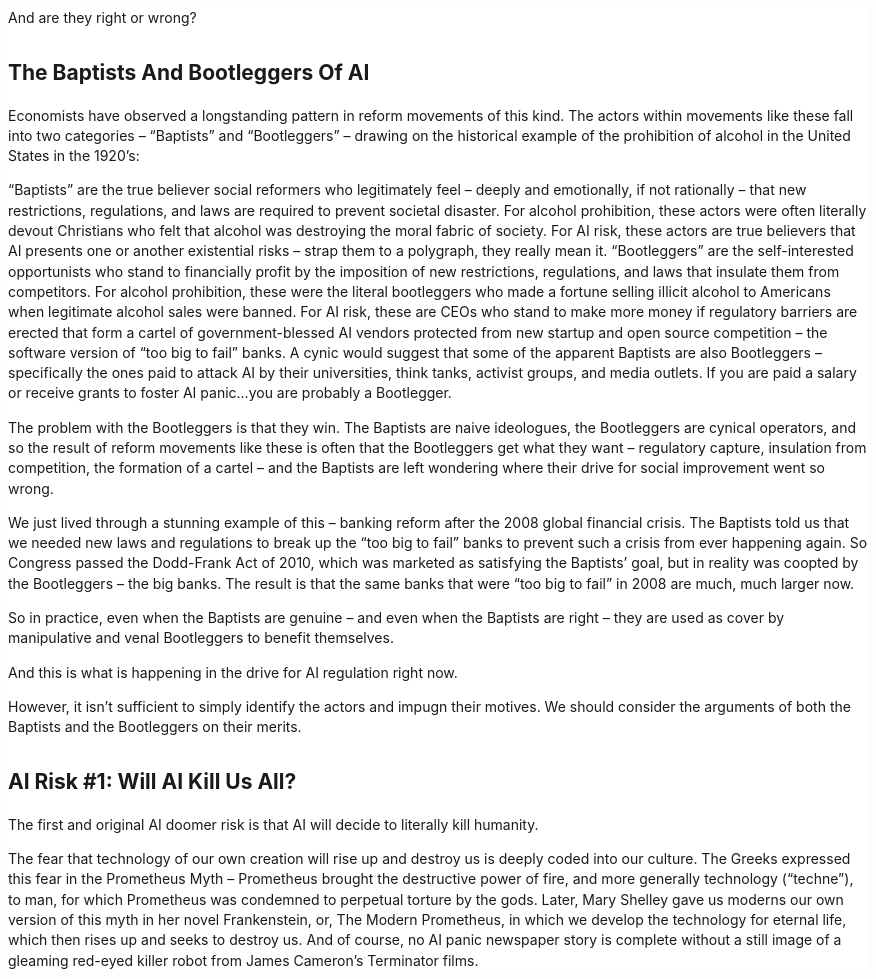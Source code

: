 And are they right or wrong?

## The Baptists And Bootleggers Of AI

Economists have observed a longstanding pattern in reform movements of this kind. The actors within movements like these fall into two categories – “Baptists” and “Bootleggers” – drawing on the historical example of the prohibition of alcohol in the United States in the 1920’s:

“Baptists” are the true believer social reformers who legitimately feel – deeply and emotionally, if not rationally – that new restrictions, regulations, and laws are required to prevent societal disaster. For alcohol prohibition, these actors were often literally devout Christians who felt that alcohol was destroying the moral fabric of society. For AI risk, these actors are true believers that AI presents one or another existential risks – strap them to a polygraph, they really mean it.
“Bootleggers” are the self-interested opportunists who stand to financially profit by the imposition of new restrictions, regulations, and laws that insulate them from competitors. For alcohol prohibition, these were the literal bootleggers who made a fortune selling illicit alcohol to Americans when legitimate alcohol sales were banned. For AI risk, these are CEOs who stand to make more money if regulatory barriers are erected that form a cartel of government-blessed AI vendors protected from new startup and open source competition – the software version of “too big to fail” banks.
A cynic would suggest that some of the apparent Baptists are also Bootleggers – specifically the ones paid to attack AI by their universities, think tanks, activist groups, and media outlets. If you are paid a salary or receive grants to foster AI panic…you are probably a Bootlegger.

The problem with the Bootleggers is that they win. The Baptists are naive ideologues, the Bootleggers are cynical operators, and so the result of reform movements like these is often that the Bootleggers get what they want – regulatory capture, insulation from competition, the formation of a cartel – and the Baptists are left wondering where their drive for social improvement went so wrong.

We just lived through a stunning example of this – banking reform after the 2008 global financial crisis. The Baptists told us that we needed new laws and regulations to break up the “too big to fail” banks to prevent such a crisis from ever happening again. So Congress passed the Dodd-Frank Act of 2010, which was marketed as satisfying the Baptists’ goal, but in reality was coopted by the Bootleggers – the big banks. The result is that the same banks that were “too big to fail” in 2008 are much, much larger now.

So in practice, even when the Baptists are genuine – and even when the Baptists are right – they are used as cover by manipulative and venal Bootleggers to benefit themselves. 

And this is what is happening in the drive for AI regulation right now.

However, it isn’t sufficient to simply identify the actors and impugn their motives. We should consider the arguments of both the Baptists and the Bootleggers on their merits.

## AI Risk #1: Will AI Kill Us All?

The first and original AI doomer risk is that AI will decide to literally kill humanity.

The fear that technology of our own creation will rise up and destroy us is deeply coded into our culture. The Greeks expressed this fear in the Prometheus Myth – Prometheus brought the destructive power of fire, and more generally technology (“techne”), to man, for which Prometheus was condemned to perpetual torture by the gods. Later, Mary Shelley gave us moderns our own version of this myth in her novel Frankenstein, or, The Modern Prometheus, in which we develop the technology for eternal life, which then rises up and seeks to destroy us. And of course, no AI panic newspaper story is complete without a still image of a gleaming red-eyed killer robot from James Cameron’s Terminator films.
